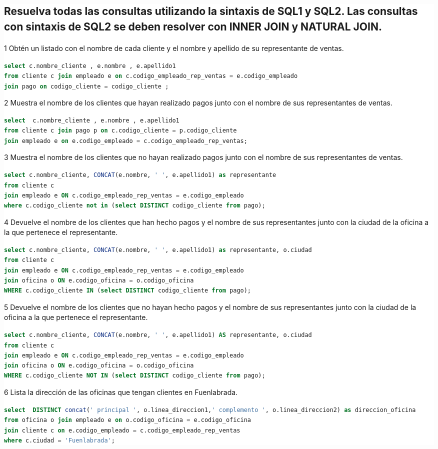 ## Resuelva todas las consultas utilizando la sintaxis de SQL1 y SQL2. Las consultas con sintaxis de SQL2 se deben resolver con INNER JOIN y NATURAL JOIN.

 1 Obtén un listado con el nombre de cada cliente y el nombre y apellido de su representante de ventas.

```sql
select c.nombre_cliente , e.nombre , e.apellido1 
from cliente c join empleado e on c.codigo_empleado_rep_ventas = e.codigo_empleado 
join pago on codigo_cliente = codigo_cliente ;
```

 2  Muestra el nombre de los clientes que hayan realizado pagos junto con el nombre de sus representantes de ventas.

```sql
select  c.nombre_cliente , e.nombre , e.apellido1 
from cliente c join pago p on c.codigo_cliente = p.codigo_cliente
join empleado e on e.codigo_empleado = c.codigo_empleado_rep_ventas; 
```

 3   Muestra el nombre de los clientes que no hayan realizado pagos junto con el nombre de sus representantes de ventas.

```sql
select c.nombre_cliente, CONCAT(e.nombre, ' ', e.apellido1) as representante
from cliente c
join empleado e ON c.codigo_empleado_rep_ventas = e.codigo_empleado
where c.codigo_cliente not in (select DISTINCT codigo_cliente from pago);
```

 4 Devuelve el nombre de los clientes que han hecho pagos y el nombre de sus representantes junto con la ciudad de la oficina a la que pertenece el representante.

```sql
select c.nombre_cliente, CONCAT(e.nombre, ' ', e.apellido1) as representante, o.ciudad
from cliente c
join empleado e ON c.codigo_empleado_rep_ventas = e.codigo_empleado
join oficina o ON e.codigo_oficina = o.codigo_oficina
WHERE c.codigo_cliente IN (select DISTINCT codigo_cliente from pago);
```

 5  Devuelve el nombre de los clientes que no hayan hecho pagos y el nombre de sus representantes junto con la ciudad de la oficina a la que pertenece el representante.

```sql
select c.nombre_cliente, CONCAT(e.nombre, ' ', e.apellido1) AS representante, o.ciudad
from cliente c
join empleado e ON c.codigo_empleado_rep_ventas = e.codigo_empleado
join oficina o ON e.codigo_oficina = o.codigo_oficina
WHERE c.codigo_cliente NOT IN (select DISTINCT codigo_cliente from pago);
```

 6 Lista la dirección de las oficinas que tengan clientes en Fuenlabrada.

```sql
select  DISTINCT concat(' principal ', o.linea_direccion1,' complemento ', o.linea_direccion2) as direccion_oficina 
from oficina o join empleado e on o.codigo_oficina = e.codigo_oficina 
join cliente c on e.codigo_empleado = c.codigo_empleado_rep_ventas 
where c.ciudad = 'Fuenlabrada';
```
